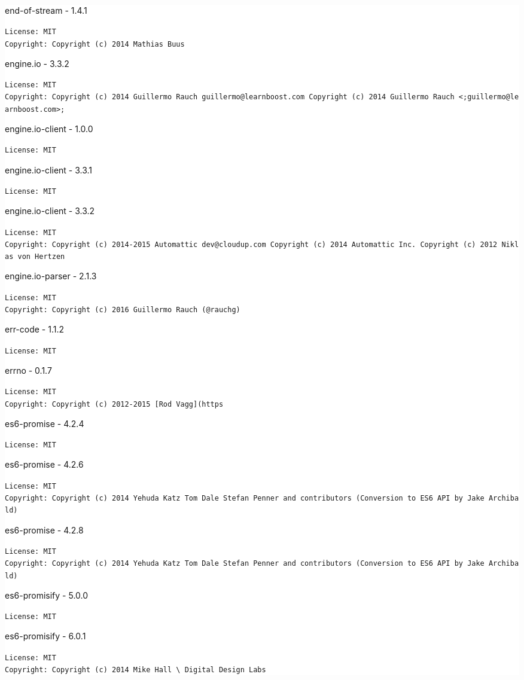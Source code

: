 end-of-stream - 1.4.1

    License: MIT
    Copyright: Copyright (c) 2014 Mathias Buus

engine.io - 3.3.2

    License: MIT
    Copyright: Copyright (c) 2014 Guillermo Rauch guillermo@learnboost.com Copyright (c) 2014 Guillermo Rauch <;guillermo@learnboost.com>;

engine.io-client - 1.0.0

    License: MIT

engine.io-client - 3.3.1

    License: MIT

engine.io-client - 3.3.2

    License: MIT
    Copyright: Copyright (c) 2014-2015 Automattic dev@cloudup.com Copyright (c) 2014 Automattic Inc. Copyright (c) 2012 Niklas von Hertzen

engine.io-parser - 2.1.3

    License: MIT
    Copyright: Copyright (c) 2016 Guillermo Rauch (@rauchg)

err-code - 1.1.2

    License: MIT

errno - 0.1.7

    License: MIT
    Copyright: Copyright (c) 2012-2015 [Rod Vagg](https

es6-promise - 4.2.4

    License: MIT

es6-promise - 4.2.6

    License: MIT
    Copyright: Copyright (c) 2014 Yehuda Katz Tom Dale Stefan Penner and contributors (Conversion to ES6 API by Jake Archibald)

es6-promise - 4.2.8

    License: MIT
    Copyright: Copyright (c) 2014 Yehuda Katz Tom Dale Stefan Penner and contributors (Conversion to ES6 API by Jake Archibald)

es6-promisify - 5.0.0

    License: MIT

es6-promisify - 6.0.1

    License: MIT
    Copyright: Copyright (c) 2014 Mike Hall \ Digital Design Labs
